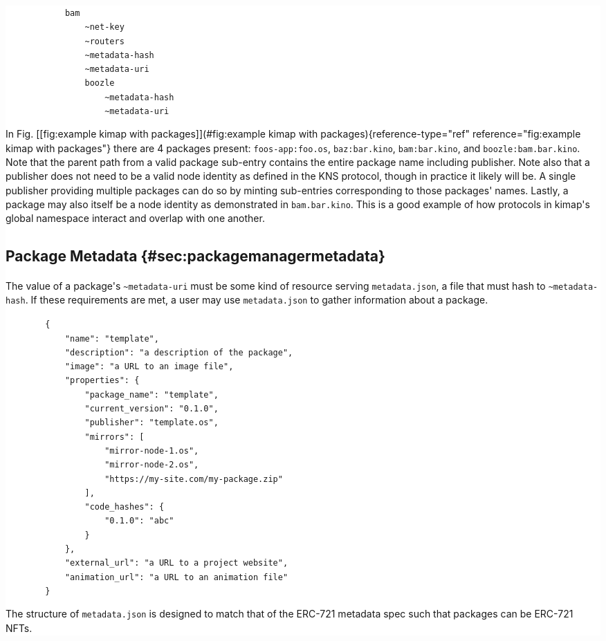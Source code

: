                 bam
                    ~net-key
                    ~routers
                    ~metadata-hash
                    ~metadata-uri
                    boozle
                        ~metadata-hash
                        ~metadata-uri

In
Fig. [\[fig:example kimap with packages\]](#fig:example kimap with packages){reference-type="ref"
reference="fig:example kimap with packages"} there are 4 packages
present: `foos-app:foo.os`, `baz:bar.kino`, `bam:bar.kino`, and
`boozle:bam.bar.kino`. Note that the parent path from a valid package
sub-entry contains the entire package name including publisher. Note
also that a publisher does not need to be a valid node identity as
defined in the KNS protocol, though in practice it likely will be. A
single publisher providing multiple packages can do so by minting
sub-entries corresponding to those packages' names. Lastly, a package
may also itself be a node identity as demonstrated in `bam.bar.kino`.
This is a good example of how protocols in kimap's global namespace
interact and overlap with one another.

Package Metadata {#sec:packagemanagermetadata}
----------------

The value of a package's `~metadata-uri` must be some kind of resource
serving `metadata.json`, a file that must hash to `~metadata-hash`. If
these requirements are met, a user may use `metadata.json` to gather
information about a package.

            {
                "name": "template",
                "description": "a description of the package",
                "image": "a URL to an image file",
                "properties": {
                    "package_name": "template",
                    "current_version": "0.1.0",
                    "publisher": "template.os",
                    "mirrors": [
                        "mirror-node-1.os",
                        "mirror-node-2.os",
                        "https://my-site.com/my-package.zip"
                    ],
                    "code_hashes": {
                        "0.1.0": "abc"
                    }
                },
                "external_url": "a URL to a project website",
                "animation_url": "a URL to an animation file"
            }

The structure of `metadata.json` is designed to match that of the
ERC-721 metadata spec such that packages can be ERC-721 NFTs.


[^1]: [The Bitcoin whitepaper](https://bitcoin.org/bitcoin.pdf)
[^2]: <https://jacob.energy/hyperstructures.html>
[^3]: <https://github.com/dapphub/dmap>
[^4]: <https://eips.ethereum.org/EIPS/eip-721>
[^5]: <https://ercs.ethereum.org/ERCS/erc-6551>
[^6]: <https://ens.domains>
[^7]: <https://lens.xyz>
[^8]: Wasm is specified at <https://webassembly.github.io/spec>. Kinode
[^9]: The Wasm runtime is by a wide margin the most complex aspect of
[^10]: <https://component-model.bytecodealliance.org>
[^11]: <https://component-model.bytecodealliance.org/design/wit.html>
[^12]: This does not preclude processes from implementing other
[^13]: All processes are single-threaded. To perform parallel
[^14]: A microkernel architecture is ideal for a "Wasm OS" because it
[^15]: The reference implementation currently uses
[^16]: Computer networking, being a fundamentally physical process, is
[^17]: Timeouts must be viewed as a lower bound, as in, the kernel will
[^18]: Capabilities are "unforgeable tokens of authority", validated by
[^19]: Quotation marks included here to produce valid JSON, as is best
[^20]: As of this writing, most processes have been written in Rust and
[^21]: <https://github.com/bytecodealliance/wit-bindgen>
[^22]: <http://www.noiseprotocol.org/noise.html>
[^23]: This is described in Noise as
[^24]: <https://ethereum.github.io/execution-apis/api-documentation/>
[^25]: <https://book.kinode.org>
[^26]: <https://eips.ethereum.org/EIPS/eip-6551>
[^27]: That does not mean the same is true for contracts that utilize
[^28]: Audits pending at the time of this writing.
[^29]: Note that each TLZ can create its own form of governance, and we
[^30]: <https://a16zcrypto.com/posts/article/how-auction-theory-informs-implementations/>
[^31]: The auction contract used in phase 2 will sell *ownership* of a
[^32]: <https://eips.ethereum.org/EIPS/eip-1559>
[^33]: Note that the specific implementation of auction can be